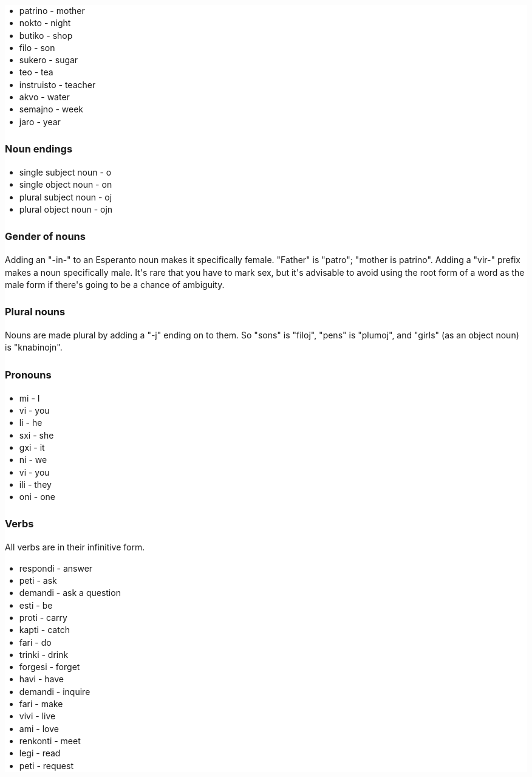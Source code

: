 * patrino - mother
* nokto - night
* butiko - shop
* filo - son
* sukero - sugar
* teo - tea
* instruisto - teacher
* akvo - water
* semajno - week
* jaro - year

### Noun endings ###

* single subject noun - o
* single object noun - on
* plural subject noun - oj
* plural object noun - ojn

### Gender of nouns ###

Adding an "-in-" to an Esperanto noun makes it specifically female. "Father" is "patro"; "mother is patrino". Adding a "vir-" prefix makes a noun specifically male. It's rare that you have to mark sex, but it's advisable to avoid using the root form of a word as the male form if there's going to be a chance of ambiguity.

### Plural nouns ###

Nouns are made plural by adding a "-j" ending on to them. So "sons" is "filoj", "pens" is "plumoj", and "girls" (as an object noun) is "knabinojn".


### Pronouns ###

* mi - I
* vi - you
* li - he
* sxi - she
* gxi - it
* ni - we
* vi - you
* ili - they
* oni - one



### Verbs ###

All verbs are in their infinitive form.

* respondi - answer
* peti - ask
* demandi - ask a question
* esti - be
* proti - carry
* kapti - catch
* fari - do
* trinki - drink
* forgesi - forget
* havi - have
* demandi - inquire
* fari - make
* vivi - live
* ami - love
* renkonti - meet
* legi - read
* peti - request